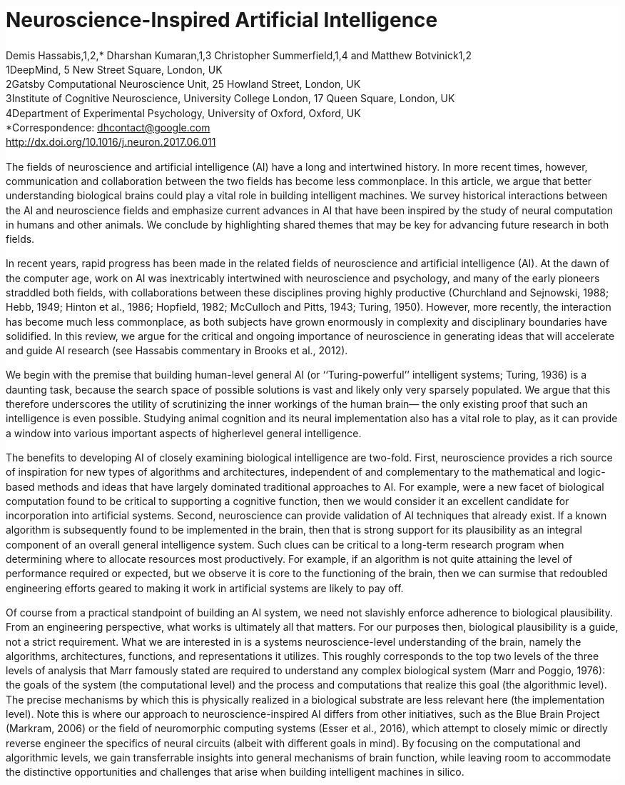 # Neuroscience-Inspired Artificial Intelligence  

Demis Hassabis,1,2,\* Dharshan Kumaran,1,3 Christopher Summerfield,1,4 and Matthew Botvinick1,2   
1DeepMind, 5 New Street Square, London, UK   
2Gatsby Computational Neuroscience Unit, 25 Howland Street, London, UK   
3Institute of Cognitive Neuroscience, University College London, 17 Queen Square, London, UK   
4Department of Experimental Psychology, University of Oxford, Oxford, UK   
\*Correspondence: dhcontact@google.com   
http://dx.doi.org/10.1016/j.neuron.2017.06.011  

The fields of neuroscience and artificial intelligence (AI) have a long and intertwined history. In more recent times, however, communication and collaboration between the two fields has become less commonplace. In this article, we argue that better understanding biological brains could play a vital role in building intelligent machines. We survey historical interactions between the AI and neuroscience fields and emphasize current advances in AI that have been inspired by the study of neural computation in humans and other animals. We conclude by highlighting shared themes that may be key for advancing future research in both fields.  

In recent years, rapid progress has been made in the related fields of neuroscience and artificial intelligence (AI). At the dawn of the computer age, work on AI was inextricably intertwined with neuroscience and psychology, and many of the early pioneers straddled both fields, with collaborations between these disciplines proving highly productive (Churchland and Sejnowski, 1988; Hebb, 1949; Hinton et al., 1986; Hopfield, 1982; McCulloch and Pitts, 1943; Turing, 1950). However, more recently, the interaction has become much less commonplace, as both subjects have grown enormously in complexity and disciplinary boundaries have solidified. In this review, we argue for the critical and ongoing importance of neuroscience in generating ideas that will accelerate and guide AI research (see Hassabis commentary in Brooks et al., 2012).  

We begin with the premise that building human-level general AI (or ‘‘Turing-powerful’’ intelligent systems; Turing, 1936) is a daunting task, because the search space of possible solutions is vast and likely only very sparsely populated. We argue that this therefore underscores the utility of scrutinizing the inner workings of the human brain— the only existing proof that such an intelligence is even possible. Studying animal cognition and its neural implementation also has a vital role to play, as it can provide a window into various important aspects of higherlevel general intelligence.  

The benefits to developing AI of closely examining biological intelligence are two-fold. First, neuroscience provides a rich source of inspiration for new types of algorithms and architectures, independent of and complementary to the mathematical and logic-based methods and ideas that have largely dominated traditional approaches to AI. For example, were a new facet of biological computation found to be critical to supporting a cognitive function, then we would consider it an excellent candidate for incorporation into artificial systems. Second, neuroscience can provide validation of AI techniques that already exist. If a known algorithm is subsequently found to be implemented in the brain, then that is strong support for its plausibility as an integral component of an overall general intelligence system. Such clues can be critical to a long-term research program when determining where to allocate resources most productively. For example, if an algorithm is not quite attaining the level of performance required or expected, but we observe it is core to the functioning of the brain, then we can surmise that redoubled engineering efforts geared to making it work in artificial systems are likely to pay off.  

Of course from a practical standpoint of building an AI system, we need not slavishly enforce adherence to biological plausibility. From an engineering perspective, what works is ultimately all that matters. For our purposes then, biological plausibility is a guide, not a strict requirement. What we are interested in is a systems neuroscience-level understanding of the brain, namely the algorithms, architectures, functions, and representations it utilizes. This roughly corresponds to the top two levels of the three levels of analysis that Marr famously stated are required to understand any complex biological system (Marr and Poggio, 1976): the goals of the system (the computational level) and the process and computations that realize this goal (the algorithmic level). The precise mechanisms by which this is physically realized in a biological substrate are less relevant here (the implementation level). Note this is where our approach to neuroscience-inspired AI differs from other initiatives, such as the Blue Brain Project (Markram, 2006) or the field of neuromorphic computing systems (Esser et al., 2016), which attempt to closely mimic or directly reverse engineer the specifics of neural circuits (albeit with different goals in mind). By focusing on the computational and algorithmic levels, we gain transferrable insights into general mechanisms of brain function, while leaving room to accommodate the distinctive opportunities and challenges that arise when building intelligent machines in silico.  